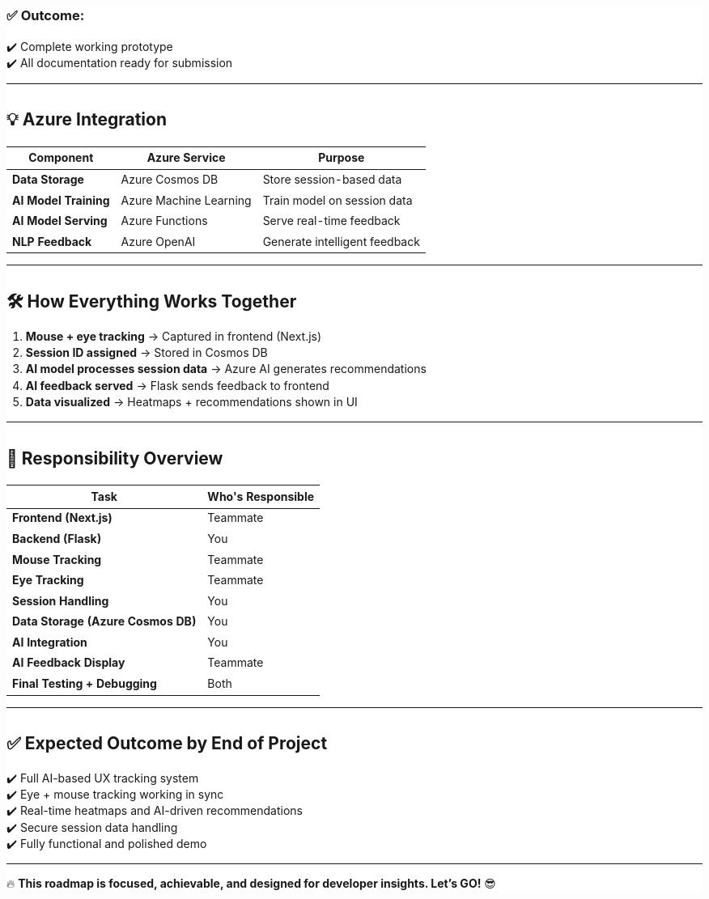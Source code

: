 ### ✅ Outcome:  
✔️ Complete working prototype  
✔️ All documentation ready for submission  

---

## 💡 **Azure Integration**  
| **Component** | **Azure Service** | **Purpose** |
|--------------|-------------------|-------------|
| **Data Storage** | Azure Cosmos DB | Store session-based data |
| **AI Model Training** | Azure Machine Learning | Train model on session data |
| **AI Model Serving** | Azure Functions | Serve real-time feedback |
| **NLP Feedback** | Azure OpenAI | Generate intelligent feedback |

---

## 🛠️ **How Everything Works Together**  
1. **Mouse + eye tracking** → Captured in frontend (Next.js)  
2. **Session ID assigned** → Stored in Cosmos DB  
3. **AI model processes session data** → Azure AI generates recommendations  
4. **AI feedback served** → Flask sends feedback to frontend  
5. **Data visualized** → Heatmaps + recommendations shown in UI  

---

## 👥 **Responsibility Overview**  
| **Task** | **Who's Responsible** |
|---------|------------------------|
| **Frontend (Next.js)** | Teammate |
| **Backend (Flask)** | You |
| **Mouse Tracking** | Teammate |
| **Eye Tracking** | Teammate |
| **Session Handling** | You |
| **Data Storage (Azure Cosmos DB)** | You |
| **AI Integration** | You |
| **AI Feedback Display** | Teammate |
| **Final Testing + Debugging** | Both |

---

## ✅ **Expected Outcome by End of Project**  
✔️ Full AI-based UX tracking system  
✔️ Eye + mouse tracking working in sync  
✔️ Real-time heatmaps and AI-driven recommendations  
✔️ Secure session data handling  
✔️ Fully functional and polished demo  

---

🔥 **This roadmap is focused, achievable, and designed for developer insights. Let’s GO!** 😎
